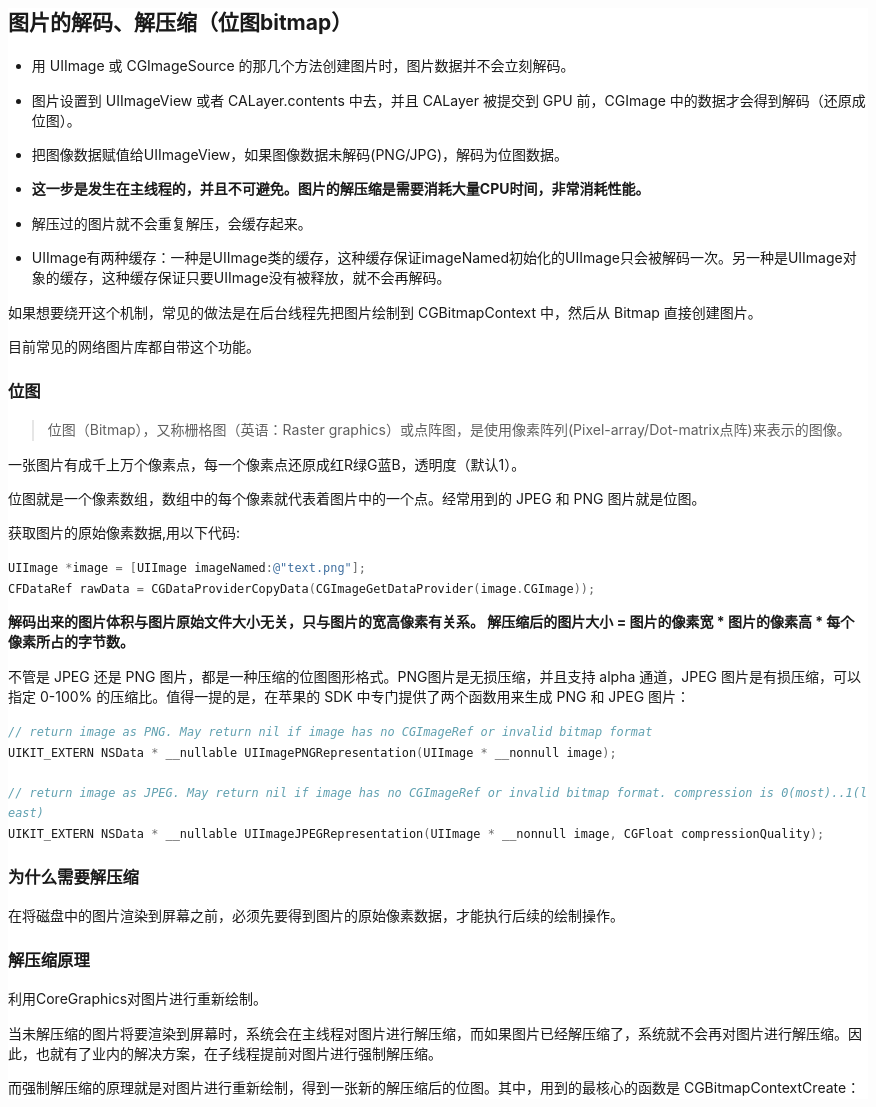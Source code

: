 ## 图片的解码、解压缩（位图bitmap）

- 用 UIImage 或 CGImageSource 的那几个方法创建图片时，图片数据并不会立刻解码。

- 图片设置到 UIImageView 或者 CALayer.contents 中去，并且 CALayer 被提交到 GPU 前，CGImage 中的数据才会得到解码（还原成位图）。

- 把图像数据赋值给UIImageView，如果图像数据未解码(PNG/JPG)，解码为位图数据。
- **这一步是发生在主线程的，并且不可避免。图片的解压缩是需要消耗大量CPU时间，非常消耗性能。**

- 解压过的图片就不会重复解压，会缓存起来。

- UIImage有两种缓存：一种是UIImage类的缓存，这种缓存保证imageNamed初始化的UIImage只会被解码一次。另一种是UIImage对象的缓存，这种缓存保证只要UIImage没有被释放，就不会再解码。

如果想要绕开这个机制，常见的做法是在后台线程先把图片绘制到 CGBitmapContext 中，然后从 Bitmap 直接创建图片。

目前常见的网络图片库都自带这个功能。

### 位图

> 位图（Bitmap），又称栅格图（英语：Raster graphics）或点阵图，是使用像素阵列(Pixel-array/Dot-matrix点阵)来表示的图像。

一张图片有成千上万个像素点，每一个像素点还原成红R绿G蓝B，透明度（默认1）。

位图就是一个像素数组，数组中的每个像素就代表着图片中的一个点。经常用到的 JPEG 和 PNG 图片就是位图。

获取图片的原始像素数据,用以下代码:

```objective-c
UIImage *image = [UIImage imageNamed:@"text.png"];
CFDataRef rawData = CGDataProviderCopyData(CGImageGetDataProvider(image.CGImage));
```

**解码出来的图片体积与图片原始文件大小无关，只与图片的宽高像素有关系。 解压缩后的图片大小 = 图片的像素宽 \* 图片的像素高  \* 每个像素所占的字节数。**

不管是 JPEG 还是 PNG 图片，都是一种压缩的位图图形格式。PNG图片是无损压缩，并且支持 alpha 通道，JPEG 图片是有损压缩，可以指定 0-100% 的压缩比。值得一提的是，在苹果的 SDK 中专门提供了两个函数用来生成 PNG 和 JPEG 图片：

```c++
// return image as PNG. May return nil if image has no CGImageRef or invalid bitmap format
UIKIT_EXTERN NSData * __nullable UIImagePNGRepresentation(UIImage * __nonnull image);

// return image as JPEG. May return nil if image has no CGImageRef or invalid bitmap format. compression is 0(most)..1(least)                           
UIKIT_EXTERN NSData * __nullable UIImageJPEGRepresentation(UIImage * __nonnull image, CGFloat compressionQuality);   
```

### 为什么需要解压缩

在将磁盘中的图片渲染到屏幕之前，必须先要得到图片的原始像素数据，才能执行后续的绘制操作。

### 解压缩原理

利用CoreGraphics对图片进行重新绘制。

当未解压缩的图片将要渲染到屏幕时，系统会在主线程对图片进行解压缩，而如果图片已经解压缩了，系统就不会再对图片进行解压缩。因此，也就有了业内的解决方案，在子线程提前对图片进行强制解压缩。

而强制解压缩的原理就是对图片进行重新绘制，得到一张新的解压缩后的位图。其中，用到的最核心的函数是 CGBitmapContextCreate：
